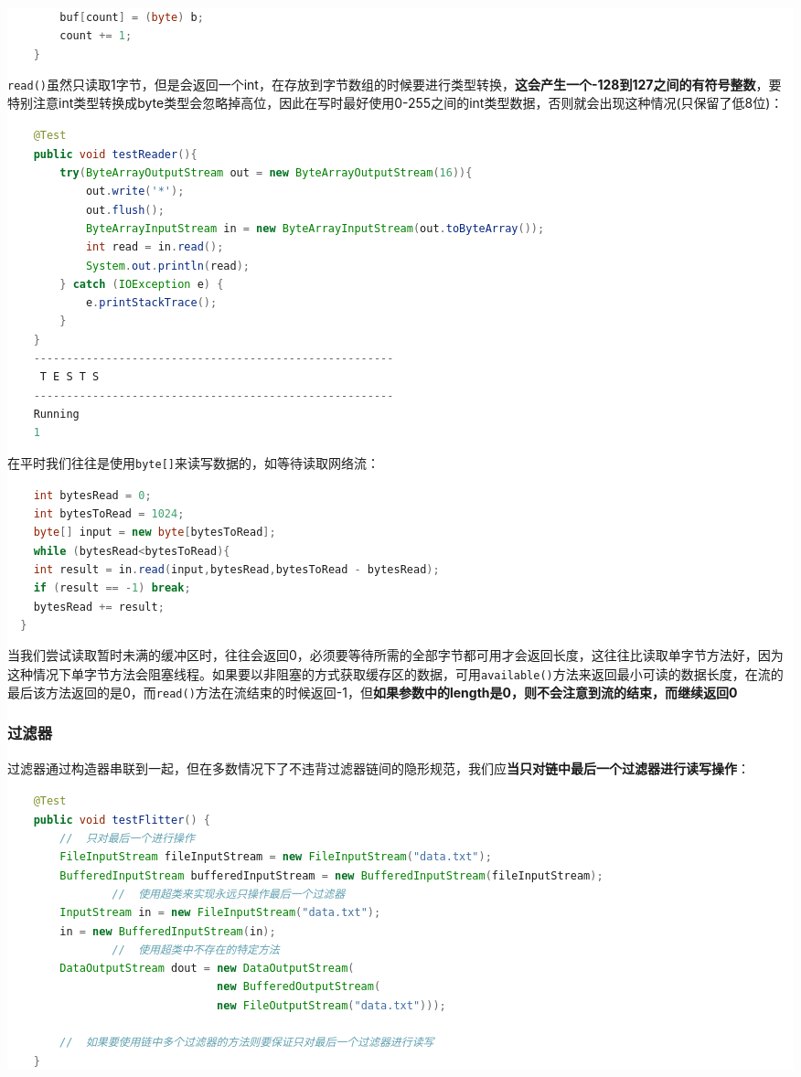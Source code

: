 ```java
        buf[count] = (byte) b;
        count += 1;
    }
```

`read()`虽然只读取1字节，但是会返回一个int，在存放到字节数组的时候要进行类型转换，**这会产生一个-128到127之间的有符号整数**，要特别注意int类型转换成byte类型会忽略掉高位，因此在写时最好使用0-255之间的int类型数据，否则就会出现这种情况(只保留了低8位)：

```java
    @Test
    public void testReader(){
        try(ByteArrayOutputStream out = new ByteArrayOutputStream(16)){
            out.write('*');
            out.flush();
            ByteArrayInputStream in = new ByteArrayInputStream(out.toByteArray());
            int read = in.read();
            System.out.println(read);
        } catch (IOException e) {
            e.printStackTrace();
        }
    }
    -------------------------------------------------------
     T E S T S
    -------------------------------------------------------
    Running 
    1
```

在平时我们往往是使用`byte[]`来读写数据的，如等待读取网络流：

```java
	int bytesRead = 0;
	int bytesToRead = 1024;
	byte[] input = new byte[bytesToRead];
	while (bytesRead<bytesToRead){
    int result = in.read(input,bytesRead,bytesToRead - bytesRead);
    if (result == -1) break;
    bytesRead += result;
  }
```

当我们尝试读取暂时未满的缓冲区时，往往会返回0，必须要等待所需的全部字节都可用才会返回长度，这往往比读取单字节方法好，因为这种情况下单字节方法会阻塞线程。如果要以非阻塞的方式获取缓存区的数据，可用`available()`方法来返回最小可读的数据长度，在流的最后该方法返回的是0，而`read()`方法在流结束的时候返回-1，但**如果参数中的length是0，则不会注意到流的结束，而继续返回0**

### 过滤器

过滤器通过构造器串联到一起，但在多数情况下了不违背过滤器链间的隐形规范，我们应**当只对链中最后一个过滤器进行读写操作**：

```java
    @Test
    public void testFlitter() {
      	//	只对最后一个进行操作
        FileInputStream fileInputStream = new FileInputStream("data.txt");
        BufferedInputStream bufferedInputStream = new BufferedInputStream(fileInputStream);
				//	使用超类来实现永远只操作最后一个过滤器
        InputStream in = new FileInputStream("data.txt");
        in = new BufferedInputStream(in);
				//	使用超类中不存在的特定方法
        DataOutputStream dout = new DataOutputStream(
                                new BufferedOutputStream(
                                new FileOutputStream("data.txt")));
      
      	//	如果要使用链中多个过滤器的方法则要保证只对最后一个过滤器进行读写
    }
```
